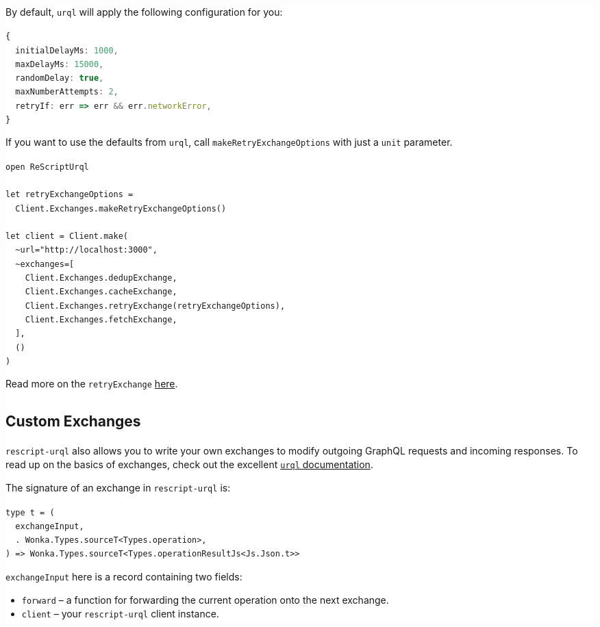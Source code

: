 By default, `urql` will apply the following configuration for you:

```typescript
{
  initialDelayMs: 1000,
  maxDelayMs: 15000,
  randomDelay: true,
  maxNumberAttempts: 2,
  retryIf: err => err && err.networkError,
}
```

If you want to use the defaults from `urql`, call `makeRetryExchangeOptions` with just a `unit` parameter.

```rescript
open ReScriptUrql

let retryExchangeOptions =
  Client.Exchanges.makeRetryExchangeOptions()

let client = Client.make(
  ~url="http://localhost:3000",
  ~exchanges=[
    Client.Exchanges.dedupExchange,
    Client.Exchanges.cacheExchange,
    Client.Exchanges.retryExchange(retryExchangeOptions),
    Client.Exchanges.fetchExchange,
  ],
  ()
)
```

Read more on the `retryExchange` [here](https://formidable.com/open-source/urql/docs/advanced/retry-operations/).

## Custom Exchanges

`rescript-urql` also allows you to write your own exchanges to modify outgoing GraphQL requests and incoming responses. To read up on the basics of exchanges, check out the excellent [`urql` documentation](https://formidable.com/open-source/urql/docs/concepts/exchanges/).

The signature of an exchange in `rescript-urql` is:

```rescript
type t = (
  exchangeInput,
  . Wonka.Types.sourceT<Types.operation>,
) => Wonka.Types.sourceT<Types.operationResultJs<Js.Json.t>>
```

`exchangeInput` here is a record containing two fields:

- `forward` – a function for forwarding the current operation onto the next exchange.
- `client` – your `rescript-urql` client instance.
